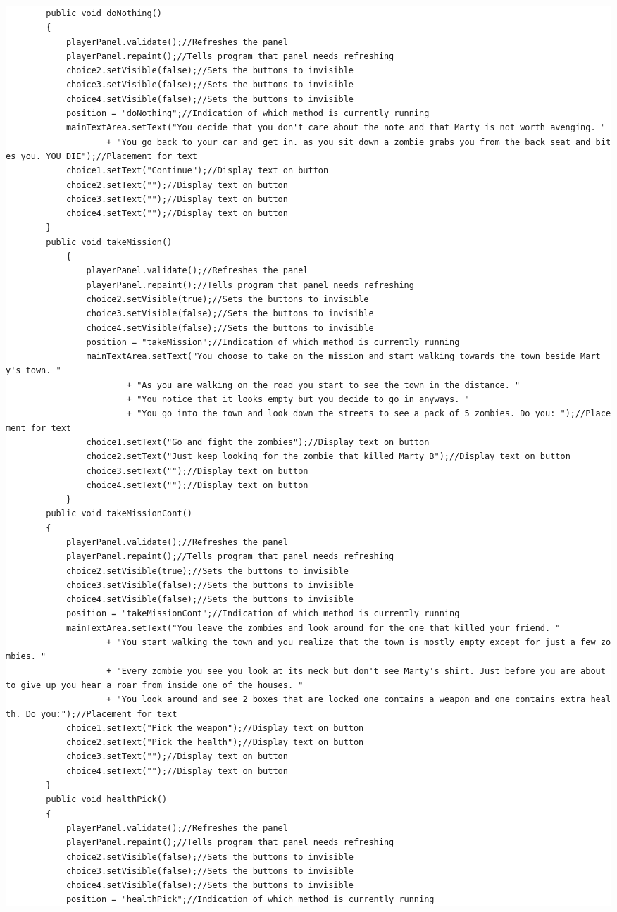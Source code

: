 			public void doNothing()
			{
				playerPanel.validate();//Refreshes the panel
				playerPanel.repaint();//Tells program that panel needs refreshing
				choice2.setVisible(false);//Sets the buttons to invisible
				choice3.setVisible(false);//Sets the buttons to invisible
				choice4.setVisible(false);//Sets the buttons to invisible
				position = "doNothing";//Indication of which method is currently running
				mainTextArea.setText("You decide that you don't care about the note and that Marty is not worth avenging. "
						+ "You go back to your car and get in. as you sit down a zombie grabs you from the back seat and bites you. YOU DIE");//Placement for text
				choice1.setText("Continue");//Display text on button
				choice2.setText("");//Display text on button
				choice3.setText("");//Display text on button
				choice4.setText("");//Display text on button
			}
			public void takeMission()
				{
					playerPanel.validate();//Refreshes the panel
					playerPanel.repaint();//Tells program that panel needs refreshing
					choice2.setVisible(true);//Sets the buttons to invisible
					choice3.setVisible(false);//Sets the buttons to invisible
					choice4.setVisible(false);//Sets the buttons to invisible
					position = "takeMission";//Indication of which method is currently running
					mainTextArea.setText("You choose to take on the mission and start walking towards the town beside Marty's town. "
							+ "As you are walking on the road you start to see the town in the distance. "
							+ "You notice that it looks empty but you decide to go in anyways. "
							+ "You go into the town and look down the streets to see a pack of 5 zombies. Do you: ");//Placement for text
					choice1.setText("Go and fight the zombies");//Display text on button
					choice2.setText("Just keep looking for the zombie that killed Marty B");//Display text on button
					choice3.setText("");//Display text on button
					choice4.setText("");//Display text on button
				}
			public void takeMissionCont()
			{
				playerPanel.validate();//Refreshes the panel
				playerPanel.repaint();//Tells program that panel needs refreshing
				choice2.setVisible(true);//Sets the buttons to invisible
				choice3.setVisible(false);//Sets the buttons to invisible
				choice4.setVisible(false);//Sets the buttons to invisible
				position = "takeMissionCont";//Indication of which method is currently running
				mainTextArea.setText("You leave the zombies and look around for the one that killed your friend. "
						+ "You start walking the town and you realize that the town is mostly empty except for just a few zombies. "
						+ "Every zombie you see you look at its neck but don't see Marty's shirt. Just before you are about to give up you hear a roar from inside one of the houses. "
						+ "You look around and see 2 boxes that are locked one contains a weapon and one contains extra health. Do you:");//Placement for text
				choice1.setText("Pick the weapon");//Display text on button
				choice2.setText("Pick the health");//Display text on button
				choice3.setText("");//Display text on button
				choice4.setText("");//Display text on button
			}
			public void healthPick()
			{
				playerPanel.validate();//Refreshes the panel
				playerPanel.repaint();//Tells program that panel needs refreshing
				choice2.setVisible(false);//Sets the buttons to invisible
				choice3.setVisible(false);//Sets the buttons to invisible
				choice4.setVisible(false);//Sets the buttons to invisible
				position = "healthPick";//Indication of which method is currently running